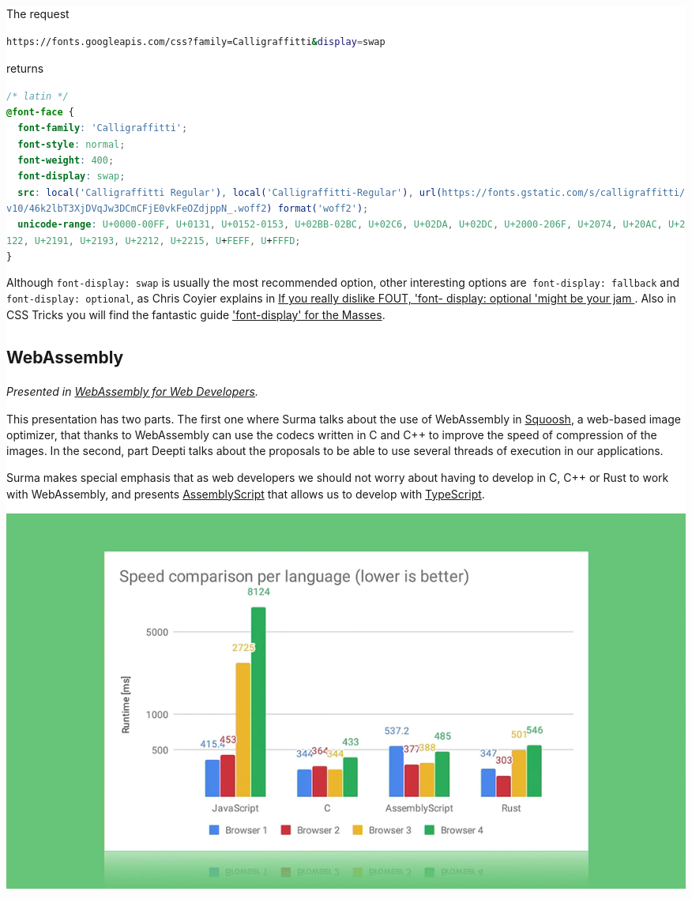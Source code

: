 The request

```bash
https://fonts.googleapis.com/css?family=Calligraffitti&display=swap
```

returns

```css
/* latin */
@font-face {
  font-family: 'Calligraffitti';
  font-style: normal;
  font-weight: 400;
  font-display: swap;
  src: local('Calligraffitti Regular'), local('Calligraffitti-Regular'), url(https://fonts.gstatic.com/s/calligraffitti/v10/46k2lbT3XjDVqJw3DCmCFjE0vkFeOZdjppN_.woff2) format('woff2');
  unicode-range: U+0000-00FF, U+0131, U+0152-0153, U+02BB-02BC, U+02C6, U+02DA, U+02DC, U+2000-206F, U+2074, U+20AC, U+2122, U+2191, U+2193, U+2212, U+2215, U+FEFF, U+FFFD;
}
```

Although `font-display: swap` is usually the most recommended option, other interesting options are` font-display: fallback` and `font-display: optional`, as Chris Coyier explains in [If you really dislike FOUT, 'font- display: optional 'might be your jam
](https://css-tricks.com/really-dislike-fout-font-display-optional-might-jam/). Also in CSS Tricks you will find the fantastic guide ['font-display' for the Masses](https://css-tricks.com/font-display-masses/).

## WebAssembly

_Presented in [WebAssembly for Web Developers](https://www.youtube.com/watch?v=njt-Qzw0mVY)._

This presentation has two parts. The first one where Surma talks about the use of WebAssembly in [Squoosh](https://squoosh.app/), a web-based image optimizer, that thanks to WebAssembly can use the codecs written in C and C++ to improve the speed of compression of the images. In the second, part Deepti talks about the proposals to be able to use several threads of execution in our applications.

Surma makes special emphasis that as web developers we should not worry about having to develop in C, C++ or Rust to work with WebAssembly, and presents [AssemblyScript](https://github.com/AssemblyScript/assemblyscript) that allows us to develop with [TypeScript](https://www.typescriptlang.org/).

![](thumbs/webassembly_for_web_developers_google_io_19.jpg)
